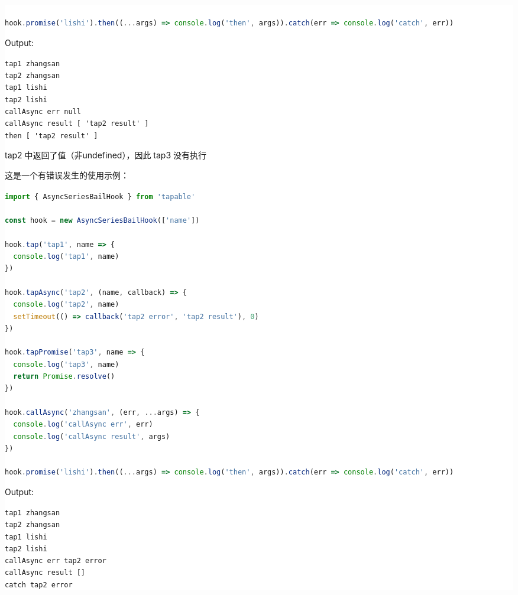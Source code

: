 ```js

hook.promise('lishi').then((...args) => console.log('then', args)).catch(err => console.log('catch', err))
```

Output:

```
tap1 zhangsan
tap2 zhangsan
tap1 lishi
tap2 lishi
callAsync err null
callAsync result [ 'tap2 result' ]
then [ 'tap2 result' ]
```

tap2 中返回了值（非undefined），因此 tap3 没有执行

这是一个有错误发生的使用示例：

```js
import { AsyncSeriesBailHook } from 'tapable'

const hook = new AsyncSeriesBailHook(['name'])

hook.tap('tap1', name => {
  console.log('tap1', name)
})

hook.tapAsync('tap2', (name, callback) => {
  console.log('tap2', name)
  setTimeout(() => callback('tap2 error', 'tap2 result'), 0)
})

hook.tapPromise('tap3', name => {
  console.log('tap3', name)
  return Promise.resolve()
})

hook.callAsync('zhangsan', (err, ...args) => {
  console.log('callAsync err', err)
  console.log('callAsync result', args)
})

hook.promise('lishi').then((...args) => console.log('then', args)).catch(err => console.log('catch', err))
```

Output:

```
tap1 zhangsan
tap2 zhangsan
tap1 lishi
tap2 lishi
callAsync err tap2 error
callAsync result []
catch tap2 error
```
